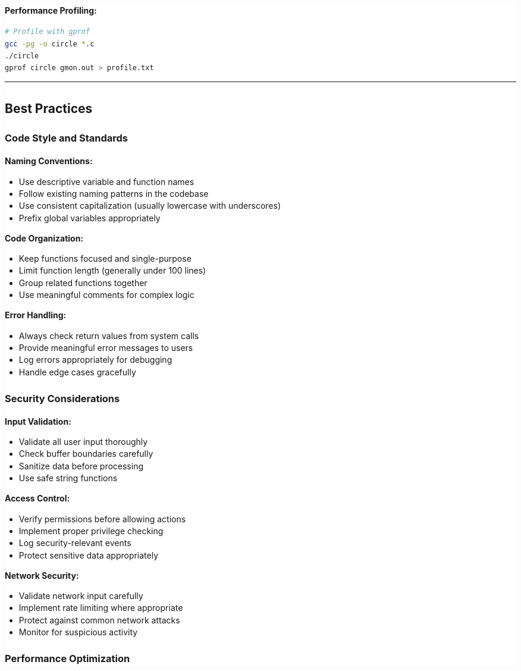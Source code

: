**Performance Profiling:**
```bash
# Profile with gprof
gcc -pg -o circle *.c
./circle
gprof circle gmon.out > profile.txt
```

---

## Best Practices

### Code Style and Standards

**Naming Conventions:**
- Use descriptive variable and function names
- Follow existing naming patterns in the codebase
- Use consistent capitalization (usually lowercase with underscores)
- Prefix global variables appropriately

**Code Organization:**
- Keep functions focused and single-purpose
- Limit function length (generally under 100 lines)
- Group related functions together
- Use meaningful comments for complex logic

**Error Handling:**
- Always check return values from system calls
- Provide meaningful error messages to users
- Log errors appropriately for debugging
- Handle edge cases gracefully

### Security Considerations

**Input Validation:**
- Validate all user input thoroughly
- Check buffer boundaries carefully
- Sanitize data before processing
- Use safe string functions

**Access Control:**
- Verify permissions before allowing actions
- Implement proper privilege checking
- Log security-relevant events
- Protect sensitive data appropriately

**Network Security:**
- Validate network input carefully
- Implement rate limiting where appropriate
- Protect against common network attacks
- Monitor for suspicious activity

### Performance Optimization

